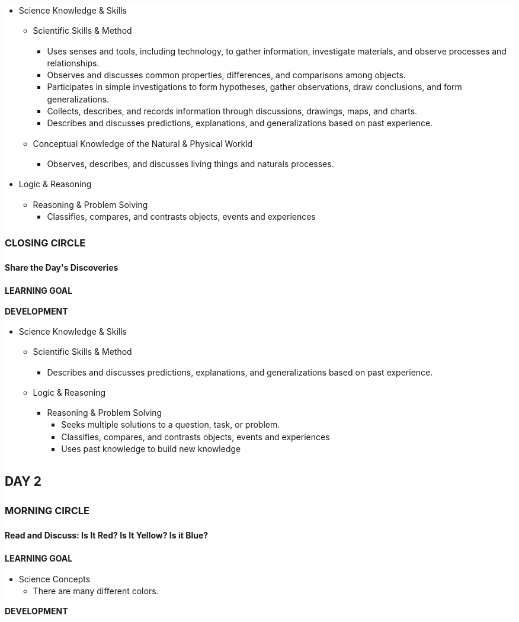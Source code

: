 - Science Knowledge & Skills

  - Scientific Skills & Method
    - Uses senses and tools, including technology, to gather information, investigate materials, and observe processes and relationships.
    - Observes and discusses common properties, differences, and comparisons among objects.
    - Participates in simple investigations to form hypotheses, gather observations, draw conclusions, and form generalizations.
    - Collects, describes, and records information through discussions, drawings, maps, and charts.
    - Describes and discusses predictions, explanations, and generalizations based on past experience.


  - Conceptual Knowledge of the Natural & Physical Workld
    - Observes, describes, and discusses living things and naturals processes.

- Logic & Reasoning

  - Reasoning & Problem Solving
    - Classifies, compares, and contrasts objects, events and experiences



### CLOSING CIRCLE

#### Share the Day's Discoveries

__LEARNING GOAL__

__DEVELOPMENT__

- Science Knowledge & Skills

  - Scientific Skills & Method
    - Describes and discusses predictions, explanations, and generalizations based on past experience.


  - Logic & Reasoning
    - Reasoning & Problem Solving
      - Seeks multiple solutions to a question, task, or problem.
      - Classifies, compares, and contrasts objects, events and experiences
      - Uses past knowledge to build new knowledge






## DAY 2

### MORNING CIRCLE

#### Read and Discuss: Is It Red? Is It Yellow? Is it Blue?

__LEARNING GOAL__

- Science Concepts
  - There are many different colors.

__DEVELOPMENT__

